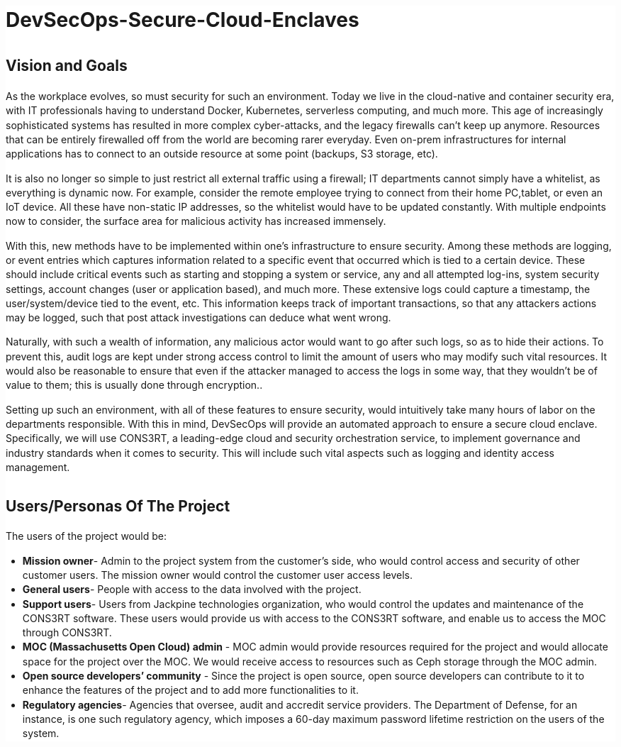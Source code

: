 # DevSecOps-Secure-Cloud-Enclaves
## Vision and Goals

As the workplace evolves, so must security for such an environment. Today we live in the cloud-native and container security era, with IT professionals having to understand Docker, Kubernetes, serverless computing, and much more. This age of increasingly sophisticated systems has resulted in more complex cyber-attacks, and the legacy firewalls can’t keep up anymore. Resources that can be entirely firewalled off from the world are becoming rarer everyday.  Even on-prem infrastructures for internal applications has to connect to an outside resource at some point (backups, S3 storage, etc).

It is also no longer so simple to just restrict all external traffic using a firewall; IT departments cannot simply have a whitelist, as everything is dynamic now. For example, consider the remote employee trying to connect from their home PC,tablet, or even an IoT device. All these have non-static IP addresses, so the whitelist would have to be updated constantly. With multiple endpoints now to consider, the surface area for malicious activity has increased immensely. 

With this, new methods have to be implemented within one’s infrastructure to ensure security.  Among these methods are logging, or event entries which captures information related to a specific event that occurred which is tied to a certain device.   These should include critical events such as starting and stopping a system or service, any and all attempted log-ins, system security settings, account changes (user or application based), and much more.  These extensive logs could capture a timestamp, the user/system/device tied to the event, etc.  This information keeps track of important transactions, so that any attackers actions may be logged, such that post attack investigations can deduce what went wrong. 

Naturally, with such a wealth of information, any malicious actor would want to go after such logs, so as to hide their actions.  To prevent this, audit logs are kept under strong access control to limit the amount of users who may modify such vital resources.  It would also be reasonable to ensure that even if the attacker managed to access the logs in some way, that they wouldn’t be of value to them; this is usually done through encryption..

Setting up such an environment, with all of these features to ensure security, would intuitively take many hours of labor on the departments responsible. With this in mind, DevSecOps will provide an automated approach to ensure a secure cloud enclave.  Specifically, we will use CONS3RT, a leading-edge cloud and security orchestration service, to implement governance and industry standards when it comes to security.  This will include such vital aspects such as logging and identity access management.

## Users/Personas Of The Project
The users of the project would be:
* __Mission owner__- Admin to the project system from the customer’s side, who would control access and security of other customer users. The mission owner would control the customer user access levels. 
* __General users__- People with access to the data involved with the project.
* __Support users__- Users from Jackpine technologies organization, who would control the updates and maintenance of the CONS3RT software.  These users would provide us with access to the CONS3RT software, and enable us to access the MOC through CONS3RT.
* __MOC (Massachusetts Open Cloud) admin__ - MOC admin would provide resources required for the project and would allocate space for the project over the MOC. We would receive access to resources such as Ceph storage through the MOC admin.
* __Open source developers’ community__ - Since the project is open source, open source developers can contribute to it to enhance the features of the project and to add more functionalities to it.
* __Regulatory agencies__- Agencies that oversee, audit and accredit service providers. The Department of Defense, for an instance, is one such regulatory agency, which imposes a 60-day maximum password lifetime restriction on the users of the system.
